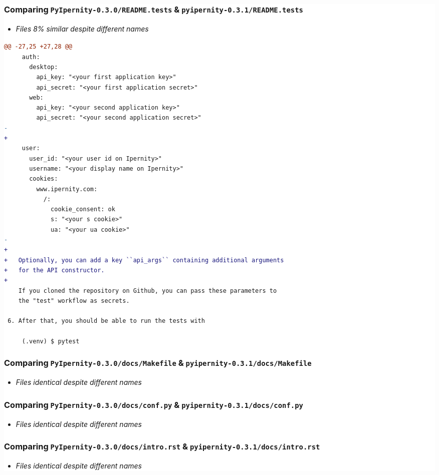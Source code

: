 ### Comparing `PyIpernity-0.3.0/README.tests` & `pyipernity-0.3.1/README.tests`

 * *Files 8% similar despite different names*

```diff
@@ -27,25 +27,28 @@
     auth:
       desktop:
         api_key: "<your first application key>"
         api_secret: "<your first application secret>"
       web:
         api_key: "<your second application key>"
         api_secret: "<your second application secret>"
-
+    
     user:
       user_id: "<your user id on Ipernity>"
       username: "<your display name on Ipernity>"
       cookies:
         www.ipernity.com:
           /:
             cookie_consent: ok
             s: "<your s cookie>"
             ua: "<your ua cookie>"
-    
+   
+   Optionally, you can add a key ``api_args`` containing additional arguments
+   for the API constructor.
+   
    If you cloned the repository on Github, you can pass these parameters to
    the "test" workflow as secrets.
 
 6. After that, you should be able to run the tests with
 
     (.venv) $ pytest
```

### Comparing `PyIpernity-0.3.0/docs/Makefile` & `pyipernity-0.3.1/docs/Makefile`

 * *Files identical despite different names*

### Comparing `PyIpernity-0.3.0/docs/conf.py` & `pyipernity-0.3.1/docs/conf.py`

 * *Files identical despite different names*

### Comparing `PyIpernity-0.3.0/docs/intro.rst` & `pyipernity-0.3.1/docs/intro.rst`

 * *Files identical despite different names*
